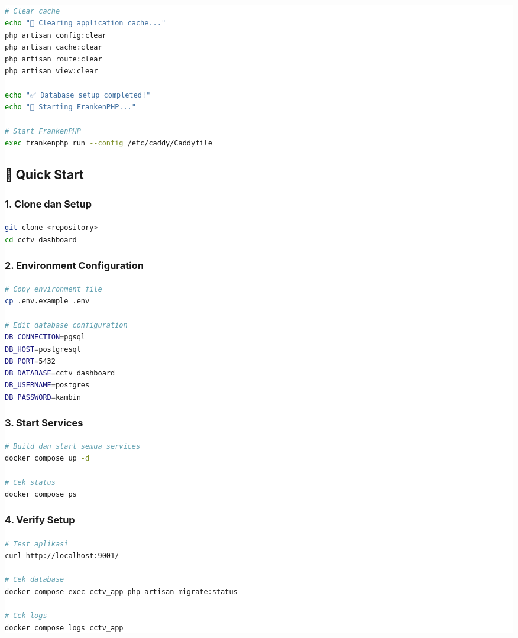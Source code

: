 ```bash
# Clear cache
echo "🧹 Clearing application cache..."
php artisan config:clear
php artisan cache:clear
php artisan route:clear
php artisan view:clear

echo "✅ Database setup completed!"
echo "🚀 Starting FrankenPHP..."

# Start FrankenPHP
exec frankenphp run --config /etc/caddy/Caddyfile
```

## 🚀 Quick Start

### 1. Clone dan Setup

```bash
git clone <repository>
cd cctv_dashboard
```

### 2. Environment Configuration

```bash
# Copy environment file
cp .env.example .env

# Edit database configuration
DB_CONNECTION=pgsql
DB_HOST=postgresql
DB_PORT=5432
DB_DATABASE=cctv_dashboard
DB_USERNAME=postgres
DB_PASSWORD=kambin
```

### 3. Start Services

```bash
# Build dan start semua services
docker compose up -d

# Cek status
docker compose ps
```

### 4. Verify Setup

```bash
# Test aplikasi
curl http://localhost:9001/

# Cek database
docker compose exec cctv_app php artisan migrate:status

# Cek logs
docker compose logs cctv_app
```
